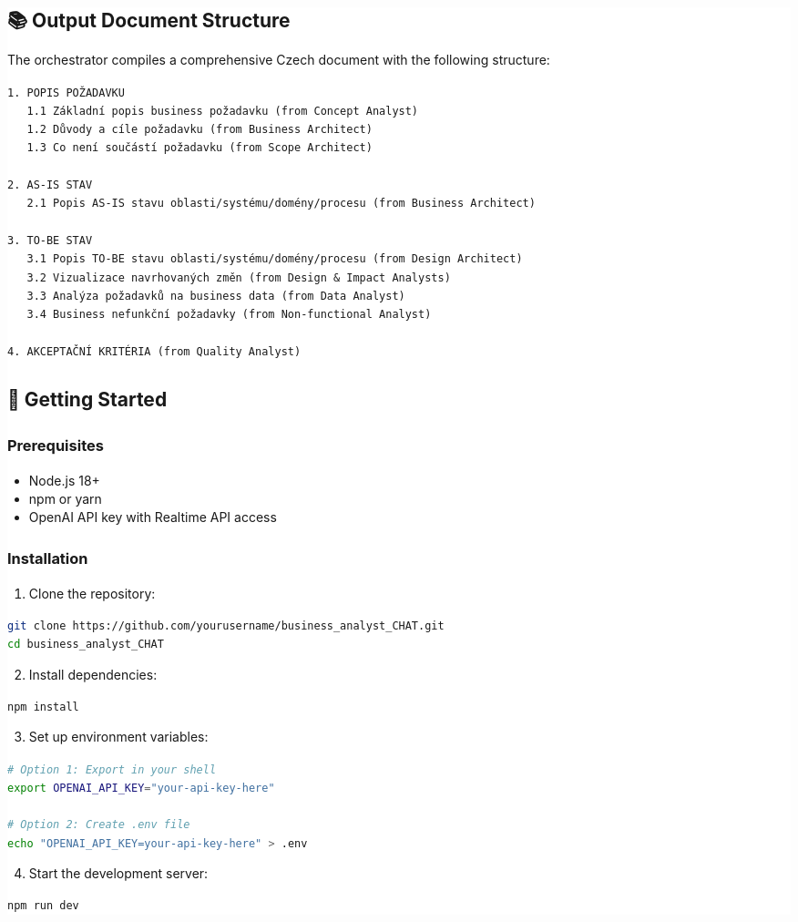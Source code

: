 ## 📚 Output Document Structure

The orchestrator compiles a comprehensive Czech document with the following structure:

```
1. POPIS POŽADAVKU
   1.1 Základní popis business požadavku (from Concept Analyst)
   1.2 Důvody a cíle požadavku (from Business Architect)  
   1.3 Co není součástí požadavku (from Scope Architect)

2. AS-IS STAV
   2.1 Popis AS-IS stavu oblasti/systému/domény/procesu (from Business Architect)

3. TO-BE STAV
   3.1 Popis TO-BE stavu oblasti/systému/domény/procesu (from Design Architect)
   3.2 Vizualizace navrhovaných změn (from Design & Impact Analysts)
   3.3 Analýza požadavků na business data (from Data Analyst)
   3.4 Business nefunkční požadavky (from Non-functional Analyst)

4. AKCEPTAČNÍ KRITÉRIA (from Quality Analyst)
```

## 🚀 Getting Started

### Prerequisites

- Node.js 18+ 
- npm or yarn
- OpenAI API key with Realtime API access

### Installation

1. Clone the repository:
```bash
git clone https://github.com/yourusername/business_analyst_CHAT.git
cd business_analyst_CHAT
```

2. Install dependencies:
```bash
npm install
```

3. Set up environment variables:
```bash
# Option 1: Export in your shell
export OPENAI_API_KEY="your-api-key-here"

# Option 2: Create .env file
echo "OPENAI_API_KEY=your-api-key-here" > .env
```

4. Start the development server:
```bash
npm run dev
```
